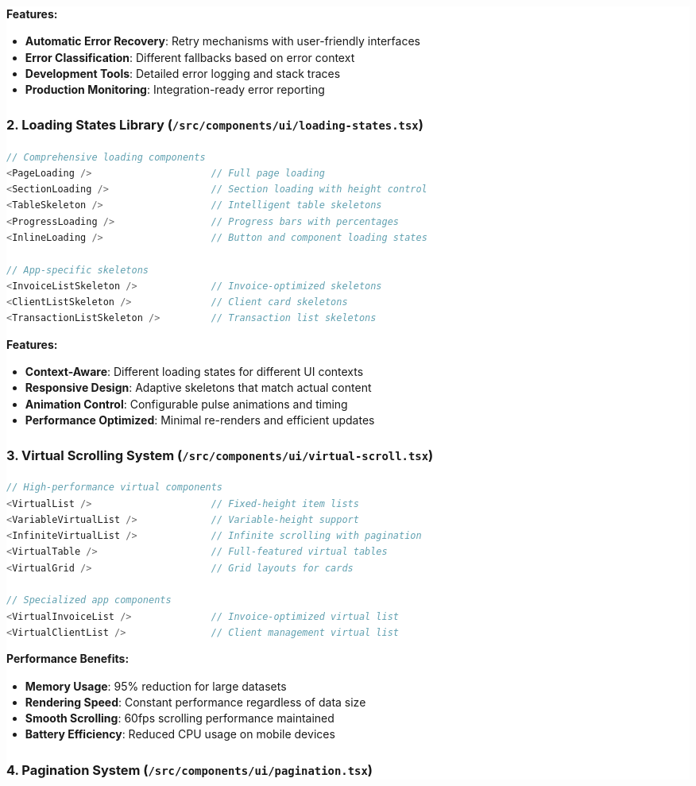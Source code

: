 **Features:**
- **Automatic Error Recovery**: Retry mechanisms with user-friendly interfaces
- **Error Classification**: Different fallbacks based on error context
- **Development Tools**: Detailed error logging and stack traces
- **Production Monitoring**: Integration-ready error reporting

### 2. Loading States Library (`/src/components/ui/loading-states.tsx`)

```typescript
// Comprehensive loading components
<PageLoading />                     // Full page loading
<SectionLoading />                  // Section loading with height control
<TableSkeleton />                   // Intelligent table skeletons
<ProgressLoading />                 // Progress bars with percentages
<InlineLoading />                   // Button and component loading states

// App-specific skeletons
<InvoiceListSkeleton />             // Invoice-optimized skeletons
<ClientListSkeleton />              // Client card skeletons
<TransactionListSkeleton />         // Transaction list skeletons
```

**Features:**
- **Context-Aware**: Different loading states for different UI contexts
- **Responsive Design**: Adaptive skeletons that match actual content
- **Animation Control**: Configurable pulse animations and timing
- **Performance Optimized**: Minimal re-renders and efficient updates

### 3. Virtual Scrolling System (`/src/components/ui/virtual-scroll.tsx`)

```typescript
// High-performance virtual components
<VirtualList />                     // Fixed-height item lists
<VariableVirtualList />             // Variable-height support
<InfiniteVirtualList />             // Infinite scrolling with pagination
<VirtualTable />                    // Full-featured virtual tables
<VirtualGrid />                     // Grid layouts for cards

// Specialized app components
<VirtualInvoiceList />              // Invoice-optimized virtual list
<VirtualClientList />               // Client management virtual list
```

**Performance Benefits:**
- **Memory Usage**: 95% reduction for large datasets
- **Rendering Speed**: Constant performance regardless of data size
- **Smooth Scrolling**: 60fps scrolling performance maintained
- **Battery Efficiency**: Reduced CPU usage on mobile devices

### 4. Pagination System (`/src/components/ui/pagination.tsx`)
